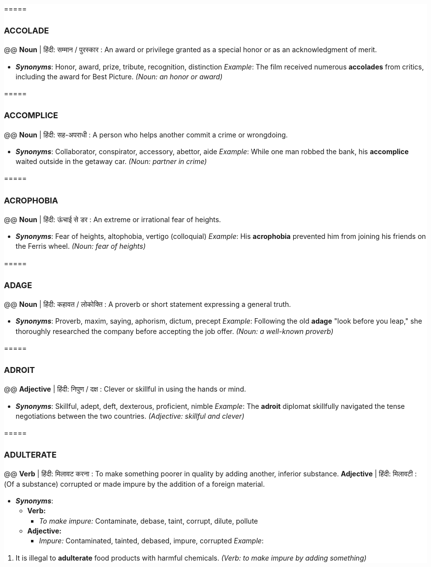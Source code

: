 =====

### ACCOLADE
@@
**Noun** | हिंदी: सम्मान / पुरस्कार : An award or privilege granted as a special honor or as an acknowledgment of merit.
- ***Synonyms***: Honor, award, prize, tribute, recognition, distinction
_Example_: The film received numerous **accolades** from critics, including the award for Best Picture. *(Noun: an honor or award)*

=====

### ACCOMPLICE
@@
**Noun** | हिंदी: सह-अपराधी : A person who helps another commit a crime or wrongdoing.
- ***Synonyms***: Collaborator, conspirator, accessory, abettor, aide
_Example_: While one man robbed the bank, his **accomplice** waited outside in the getaway car. *(Noun: partner in crime)*


=====

### ACROPHOBIA
@@
**Noun** | हिंदी: ऊंचाई से डर : An extreme or irrational fear of heights.
- ***Synonyms***: Fear of heights, altophobia, vertigo (colloquial)
_Example_: His **acrophobia** prevented him from joining his friends on the Ferris wheel. *(Noun: fear of heights)*


=====

### ADAGE
@@
**Noun** | हिंदी: कहावत / लोकोक्ति : A proverb or short statement expressing a general truth.
- ***Synonyms***: Proverb, maxim, saying, aphorism, dictum, precept
_Example_: Following the old **adage** "look before you leap," she thoroughly researched the company before accepting the job offer. *(Noun: a well-known proverb)*

=====

### ADROIT
@@
**Adjective** | हिंदी: निपुण / दक्ष : Clever or skillful in using the hands or mind.
- ***Synonyms***: Skillful, adept, deft, dexterous, proficient, nimble
_Example_: The **adroit** diplomat skillfully navigated the tense negotiations between the two countries. *(Adjective: skillful and clever)*

=====

### ADULTERATE
@@
**Verb** | हिंदी: मिलावट करना : To make something poorer in quality by adding another, inferior substance.
**Adjective** | हिंदी: मिलावटी : (Of a substance) corrupted or made impure by the addition of a foreign material.
- ***Synonyms***:
    - **Verb:**
        - *To make impure:* Contaminate, debase, taint, corrupt, dilute, pollute
    - **Adjective:**
        - *Impure:* Contaminated, tainted, debased, impure, corrupted
_Example_:
1. It is illegal to **adulterate** food products with harmful chemicals. *(Verb: to make impure by adding something)*